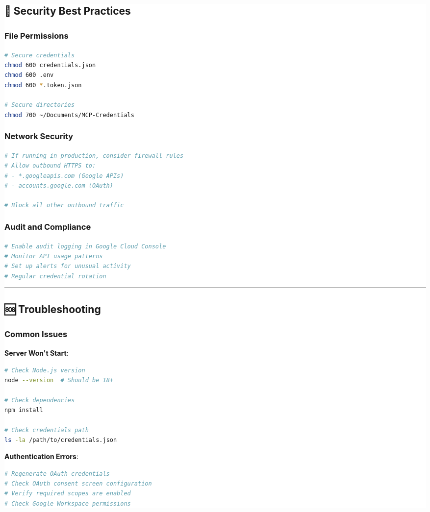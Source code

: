 
## 🔐 **Security Best Practices**

### **File Permissions**
```bash
# Secure credentials
chmod 600 credentials.json
chmod 600 .env
chmod 600 *.token.json

# Secure directories
chmod 700 ~/Documents/MCP-Credentials
```

### **Network Security**
```bash
# If running in production, consider firewall rules
# Allow outbound HTTPS to:
# - *.googleapis.com (Google APIs)
# - accounts.google.com (OAuth)

# Block all other outbound traffic
```

### **Audit and Compliance**
```bash
# Enable audit logging in Google Cloud Console
# Monitor API usage patterns
# Set up alerts for unusual activity
# Regular credential rotation
```

---

## 🆘 **Troubleshooting**

### **Common Issues**

**Server Won't Start**:
```bash
# Check Node.js version
node --version  # Should be 18+

# Check dependencies
npm install

# Check credentials path
ls -la /path/to/credentials.json
```

**Authentication Errors**:
```bash
# Regenerate OAuth credentials
# Check OAuth consent screen configuration
# Verify required scopes are enabled
# Check Google Workspace permissions
```

